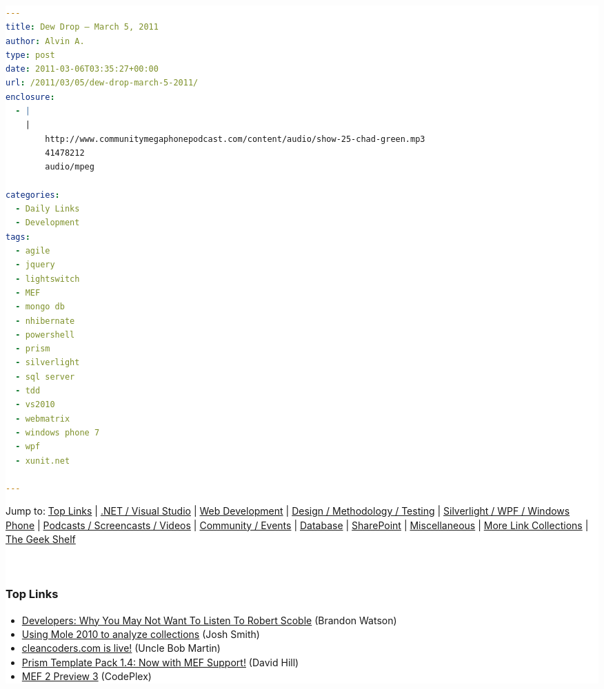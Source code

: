 ```yaml
---
title: Dew Drop – March 5, 2011
author: Alvin A.
type: post
date: 2011-03-06T03:35:27+00:00
url: /2011/03/05/dew-drop-march-5-2011/
enclosure:
  - |
    |
        http://www.communitymegaphonepodcast.com/content/audio/show-25-chad-green.mp3
        41478212
        audio/mpeg
        
categories:
  - Daily Links
  - Development
tags:
  - agile
  - jquery
  - lightswitch
  - MEF
  - mongo db
  - nhibernate
  - powershell
  - prism
  - silverlight
  - sql server
  - tdd
  - vs2010
  - webmatrix
  - windows phone 7
  - wpf
  - xunit.net

---
```

Jump to: [Top Links][1] | [.NET / Visual Studio][2] | [Web Development][3] | [Design / Methodology / Testing][4] | [Silverlight / WPF / Windows Phone][5] | [Podcasts / Screencasts / Videos][6] | [Community / Events][7] | [Database][8] | [SharePoint][9] | [Miscellaneous][10] | [More Link Collections][11] | [The Geek Shelf][12] 

&#160;

### <a name="top"></a>Top Links

  * [Developers: Why You May Not Want To Listen To Robert Scoble][13] (Brandon Watson)
  * [Using Mole 2010 to analyze collections][14] (Josh Smith)
  * [cleancoders.com is live!][15] (Uncle Bob Martin)
  * [Prism Template Pack 1.4: Now with MEF Support!][16] (David Hill)
  * <a href="http://mef.codeplex.com/releases/view/61730" target="_blank">MEF 2 Preview 3</a> (CodePlex)


 [1]: https://morningdew-bpc6g3a0fgaxdxcu.eastus2-01.azurewebsites.net/#top
 [2]: https://morningdew-bpc6g3a0fgaxdxcu.eastus2-01.azurewebsites.net/#dotnet
 [3]: https://morningdew-bpc6g3a0fgaxdxcu.eastus2-01.azurewebsites.net/#web
 [4]: https://morningdew-bpc6g3a0fgaxdxcu.eastus2-01.azurewebsites.net/#design
 [5]: https://morningdew-bpc6g3a0fgaxdxcu.eastus2-01.azurewebsites.net/#silverlight
 [6]: https://morningdew-bpc6g3a0fgaxdxcu.eastus2-01.azurewebsites.net/#podcasts
 [7]: https://morningdew-bpc6g3a0fgaxdxcu.eastus2-01.azurewebsites.net/#events
 [8]: https://morningdew-bpc6g3a0fgaxdxcu.eastus2-01.azurewebsites.net/#db
 [9]: https://morningdew-bpc6g3a0fgaxdxcu.eastus2-01.azurewebsites.net/#sp
 [10]: https://morningdew-bpc6g3a0fgaxdxcu.eastus2-01.azurewebsites.net/#misc
 [11]: https://morningdew-bpc6g3a0fgaxdxcu.eastus2-01.azurewebsites.net/#links
 [12]: https://morningdew-bpc6g3a0fgaxdxcu.eastus2-01.azurewebsites.net/#shelf
 [13]: http://www.manyniches.com/entrepreneurs/developers-why-you-shouldnt-listen-to-robert-scoble/
 [14]: http://joshsmithonwpf.wordpress.com/2011/03/03/using-mole-2010-to-analyze-collections/
 [15]: http://cleancoder.posterous.com/cleancoderscom-is-live
 [16]: http://blogs.msdn.com/b/dphill/archive/2011/03/04/prism-template-pack-1-4-now-with-mef-support.aspx
 [17]: http://feedproxy.google.com/~r/BlackwaspLatestAdditions/~3/KeTlSO0qK4M/VSSnippetClassName.aspx
 [18]: http://dailydotnettips.com/2011/03/01/multiple-sort-for-collection-using-linq/
 [19]: http://dailydotnettips.com/2011/03/01/linq-and-nullable-values-or-sql-isnull-with-linq/
 [20]: http://dailydotnettips.com/2011/03/05/find-duplicate-with-linq/
 [21]: http://dailydotnettips.com/2011/03/04/how-to-sort-generic-list-using-lambda-expression-for-dynamic-type-and-dynamic-property/
 [22]: http://www.skorkin.com/2011/03/code-issues-nested-code-can-be-flattened/
 [23]: http://debugmode.net/2011/03/06/stored-procedure-in-wcf-data-service/
 [24]: http://geekswithblogs.net/BlackRabbitCoder/archive/2011/03/03/c.net-little-wonders-concurrentbag-and-blockingcollection.aspx
 [25]: http://blogs.msdn.com/b/jasonz/archive/2011/03/03/performance-troubleshooting-article-and-vs2010-sp1-change.aspx
 [26]: http://feedproxy.google.com/~r/LosTechies/~3/RsowEa7c9To/a-simple-approach-to-hydrating-the-c-mongodb-driver-objects.aspx
 [27]: http://feedproxy.google.com/~r/amazedsaint/articles/~3/toAIISBacCs/case-of-switch-case-in-c.html
 [28]: http://feedproxy.google.com/~r/Peterkellnernet/~3/Q_VwMjtyyZI/
 [29]: http://conceptdev.blogspot.com/2011/03/mosetta-stone.html
 [30]: http://blogs.msdn.com/b/ericlippert/archive/2011/03/03/danger-will-robinson.aspx
 [31]: http://feedproxy.google.com/~r/GilFinkBlog/~3/yK1MSNPiN-0/back-to-basics-reading-a-file-into-memory-stream.aspx
 [32]: http://coolthingoftheday.blogspot.com/2011/03/expression-cheat-sheet-net-from.html
 [33]: http://channel9.msdn.com/coding4fun/blog/Netduino-Green-Squared
 [34]: http://blogs.msdn.com/b/adonet/archive/2011/03/02/ef-4-1-is-coming-dbcontext-api-amp-code-first-rtw.aspx
 [35]: http://feedproxy.google.com/~r/EdSquared/~3/VgG2YKl5hk4/Book+Professional+Team+Foundation+Server+2010+From+Wrox.aspx
 [36]: http://feedproxy.google.com/~r/MartinHinshelwood/~3/O8lG-QXGgso/do-you-know-how-to-move-the-team-foundation-server-again.aspx
 [37]: http://mhinze.com/2011/03/03/simple-reads-with-entity-framework/
 [38]: http://feedproxy.google.com/~r/RoryPrimrose/~3/I-iRBqLoQTk/post.aspx
 [39]: http://www.blackbeltcoder.com/Articles/aspnetcontrols/a-self-closing-htmlgenericcontrol
 [40]: http://feedproxy.google.com/~r/gunnarpeipman/~3/gZUUn5LgpGM/asp-net-building-tree-picker-dialog-using-jquery-ui-and-treeview-control.aspx
 [41]: http://feedproxy.google.com/~r/RickStrahl/~3/KJlW3WHSqA0/948039.aspx
 [42]: http://feeds.haacked.com/~r/haacked/~3/fTv6A7BCzOQ/defining-default-content-for-a-razor-layout-section.aspx
 [43]: http://blogs.msdn.com/b/ie/archive/2011/03/02/jquery-1-5-1-supports-ie9.aspx
 [44]: http://feedproxy.google.com/~r/MicrosoftDownloadCenter/~3/FnzrPBv01eA/details.aspx
 [45]: http://weblogs.asp.net/imranbaloch/archive/2011/03/05/unobtrusive-client-side-validation-with-dynamic-contents-in-asp-net-mvc.aspx
 [46]: http://elegantcode.com/2011/03/04/basic-javascript-part-11-functional-initialization/
 [47]: http://feedproxy.google.com/~r/MSJoe/~3/06Ae09hBRZ4/
 [48]: http://feedproxy.google.com/~r/MSJoe/~3/wCEBniHa9IM/
 [49]: http://feedproxy.google.com/~r/MSJoe/~3/vpJt0mHadWU/
 [50]: http://feedproxy.google.com/~r/MSJoe/~3/qL_QiH2S6sE/
 [51]: http://feedproxy.google.com/~r/netCurryRecentArticles/~3/DOxG6W70agU/ShowArticle.aspx
 [52]: http://feedproxy.google.com/~r/davybrion/~3/-x_3PEoNDFg/
 [53]: http://feedproxy.google.com/~r/netCurryRecentArticles/~3/9OxG5fKAF08/ShowArticle.aspx
 [54]: http://professionalaspnet.com/archive/2011/03/03/Use-Custom-Resize-to-Make-The-IE9-Mobile-Experience.aspx
 [55]: http://openlightgroup.net/Blog/tabid/58/EntryId/162/LightSwitch-vs-HTML-5.aspx
 [56]: http://openlightgroup.net/Blog/tabid/58/EntryId/163/HTML-including-HTML-5-and-LightSwitch-at-the-same-time.aspx
 [57]: http://services.social.microsoft.com/feeds/FeedItem?feedId=36e7d554-fe7f-4770-acb3-ff91a721be92&itemId=90d38804-1015-490e-91f6-aace365b489d&title=IndexedDB+%e2%80%93+The+Store+In+Your+Browser&uri=http%3a%2f%2fmsdn.microsoft.com%2fscriptjunkie%2fgg679063.aspx&k=oeTkYuQaX%2fIR6lMI881jsksUhv%2f1KGltiwMgCclXCfA%3d
 [58]: http://feedproxy.google.com/~r/NHibernateBlog/~3/Evf0xXlKK8M/effective-nhibernate-session-management-for-web-apps.aspx
 [59]: http://feedproxy.google.com/~r/Peterkellnernet/~3/BaNtEUbf7Lk/
 [60]: http://feeds.dzone.com/~r/zones/agile/~3/GZxrL57xKPg/alm-practices-part-3-unit
 [61]: http://gojko.net/2011/03/03/simulating-your-way-out-of-regression-testing/
 [62]: http://frazzleddad.blogspot.com/2011/03/book-review-driving-technical-change.html
 [63]: http://feedproxy.google.com/~r/agilescout/~3/XS3Qb2zv2O0/
 [64]: http://feedproxy.google.com/~r/agilescout/~3/TqOu4foUmTc/
 [65]: http://feedproxy.google.com/~r/UdiDahan-TheSoftwareSimplist/~3/hC0f5i5p0cc/
 [66]: http://feedproxy.google.com/~r/CodeRant/~3/nQp0XUFyPcM/webstresser-very-simple-web-load.html
 [67]: http://coolthingoftheday.blogspot.com/2011/03/what-size-icon-am-i-supposed-to-use-my.html
 [68]: http://feedproxy.google.com/~r/LosTechies/~3/yP5HJwaFxg4/less-is-more.aspx
 [69]: http://www.stevenlist.com/blog/2011/03/04/learning-and-games-games-and-learning/
 [70]: http://thecappsblog.blogspot.com/2011/03/stardate-2011631-design-stenches.html
 [71]: http://feedproxy.google.com/~r/MariaMarcano/~3/8NvLbpy3NvM/xunitnet-running-tests.html
 [72]: http://feedproxy.google.com/~r/davybrion/~3/2G697Y7UqS4/
 [73]: http://www.sqlservercentral.com/blogs/andy_warren/archive/2011/03/04/the-power-and-pain-of-process_1320_part-1.aspx
 [74]: http://elegantcode.com/2011/03/02/wpf-advanced-jump-lists-using-a-single-instance-application/
 [75]: http://msmvps.com/blogs/deborahk/archive/2011/03/05/silverlight-charting-formatting-the-axis.aspx
 [76]: http://msmvps.com/blogs/deborahk/archive/2011/03/05/silverlight-charting-formatting-the-tick-marks.aspx
 [77]: http://blogs.msdn.com/b/delay/archive/2011/03/03/quot-your-feedback-is-important-to-us-please-stay-on-the-line-quot-improving-windows-phone-7-application-performance-is-even-easier-with-these-lowprofileimageloader-and-deferredloadlistbox-updates.aspx
 [78]: http://debugmode.net/2011/03/05/what-is-xap-file-in-silverlight/
 [79]: http://silverlightdev.net/?p=146
 [80]: http://feedproxy.google.com/~r/CSharperImage/~3/Ni3VZ5sDU_c/numeric-input-control-for-windows-phone.html
 [81]: http://feeds.dzone.com/~r/zones/dotnet/~3/tAyQND_3KGU/xna-development-windows-phone
 [82]: http://feeds.dzone.com/~r/zones/dotnet/~3/i865knJBwKk/windows-phone-7-tip-day-call
 [83]: http://feeds.dzone.com/~r/zones/dotnet/~3/M74LHqzLPMI/windows-phone-7-tip-day-know
 [84]: http://www.globalnerdy.com/2011/03/02/the-mobile-web-and-windows-phone-7/
 [85]: http://michaelcrump.net/archive/2011/03/05/changing-the-default-windows-phone-7-deployment-target-in-visual.aspx
 [86]: http://expressioniq.com/?p=1951
 [87]: http://wildermuth.com/2011/03/05/Phoney_Tools_Updated_(WP7_Open_Source_Library)
 [88]: http://feeds.bink.nu/~r/binkdotnu/~3/yJ1jUerfbsk/lync-for-windows-phone-7.aspx
 [89]: http://www.pitorque.de/MisterGoodcat/post.aspx?id=b2426372-09a3-491f-aec0-d8689d9fb330
 [90]: http://www.windowsphonegeek.com/articles/Using-DockPanel-in-WP7
 [91]: http://www.windowsphonegeek.com/tips/working-with-itemspanel-in-wp7
 [92]: http://www.windowsphonegeek.com/news/new-free-xna-jump-start-mini-course-by-microsoft
 [93]: http://www.windowsphonegeek.com/articles/Getting-data-out-of-WP7-WMAppManifest-is-easy-with-Coding4Fun-PhoneHelper
 [94]: http://conceptdev.blogspot.com/2011/03/monodroid-meet-monotouch-windowsphone7.html
 [95]: http://channel9.msdn.com/Shows/Going+Deep/C9-Lectures-Stephan-T-Lavavej-Advanced-STL-2-of-n
 [96]: http://channel9.msdn.com/Blogs/coolstuff/Visual-C-to-support-CCLI-Intellisense
 [97]: http://channel9.msdn.com/Shows/Cloud+Cover/Cloud-Cover-Episode-38-VM-Role-with-Corey-and-Cory
 [98]: http://channel9.msdn.com/Shows/This+Week+On+Channel+9/TWC9-Marketplace-limit-raised-to-100-Automate-Azure-builds-TFS-Power-Tools
 [99]: http://windowsteamblog.com/windows_phone/b/windowsphone/archive/2011/03/05/windows-phone-radio-20.aspx
 [100]: http://blogs.msdn.com/b/silverlight_sdk/archive/2011/03/05/silverlight-for-windows-phone-video-quick-app-for-push-notifications-uses-windows-azure.aspx
 [101]: http://channel9.msdn.com/Shows/SilverlightTV/Silverlight-TV-64-Dive-into-64bit-Support-App-Model-and-Security
 [102]: http://feedproxy.google.com/~r/MSJoe/~3/ragr5ROjkLI/
 [103]: http://feedproxy.google.com/~r/MSJoe/~3/DQZ6_DcYWUs/
 [104]: http://dennisdel.com/?p=670
 [105]: http://feedproxy.google.com/~r/ScottHanselman/~3/mHzfrV-AzkE/ThisDevelopersLife114Obsession.aspx
 [106]: http://feedproxy.google.com/~r/CodeBetter/~3/AqwSD4NvH68/
 [107]: http://feedproxy.google.com/~r/zainnab/~3/9pgZUB6NDeA/video-zoom-in-or-out-of-the-text-editor.aspx
 [108]: http://jamesshore.com/Blog/Lets-Play/Episode-91.html
 [109]: http://channel9.msdn.com/posts/Windows-Phone-7-Push-Notification-QuickApp--Web-Service-With-Azure-Publishing-Instructions
 [110]: http://channel9.msdn.com/Series/Defrag/Defrag-001-Startup-Slow-Downs-Cant-Boot-Blue-Screens-Homegroup-IE-Logins
 [111]: http://feeds.wired.com/~r/wiredgeekdad/~3/bxsfKg20y30/
 [112]: http://channel9.msdn.com/Blogs/Interoperability/Installing-Drupal-7-on-Windows-Azure-with-the-Windows-Azure-App-Companion-Tool
 [113]: http://philadelphia.nerdnite.com/2011/03/04/philly-nerd-nite-no-4-march-10-2011/
 [114]: http://morewally.com/cs/blogs/wallym/archive/2011/03/04/code-project-mobile-virtual-conference-with-monodroid.aspx
 [115]: http://feedproxy.google.com/~r/Mashable/~3/8E46mlXkdb8/
 [116]: http://feedproxy.google.com/~r/wekeroad/EeKc/~3/w7W_GlPrafE/state-of-tekpub
 [117]: http://gojko.net/2011/03/04/long-term-value-of-acceptance-testing-webinar-march-22nd/
 [118]: http://frazzleddad.blogspot.com/2011/03/speaking-at-cincinnati-day-of-agile-on.html
 [119]: http://feedproxy.google.com/~r/sqlserverpedia/~3/VAXNh0nOlIc/
 [120]: http://channel9.msdn.com/coding4fun/blog/MIX-it-up-at-the-Open-Source-Fest-at-MIX11
 [121]: http://feedproxy.google.com/~r/ChrisGWilliams/~3/xmS2ONtWFqY/144190.aspx
 [122]: http://feedproxy.google.com/~r/sqlserverpedia/~3/fYfCnpsejmQ/
 [123]: http://debugmode.net/2011/03/05/sql-server-waitfor-statement/
 [124]: http://blog.sqlauthority.com/2011/03/03/sql-server-demo-script-keeping-cpu-busy/
 [125]: http://blog.sqlauthority.com/2011/03/04/sql-server-concurrancy-problems-and-their-relationship-with-isolation-level/
 [126]: http://blog.sqlauthority.com/2011/03/05/sqlauthority-news-fast-track-data-warehouse-3-0-reference-guide/
 [127]: http://blogs.lessthandot.com/index.php/DataMgmt/DBProgramming/new-collection-of-sql-server
 [128]: http://lightningtools.com/blog/archive/2011/03/03/configuration-connection-properties-for-the-external-content-type-in-bcs.aspx
 [129]: http://blogs.msdn.com/b/usisvde/archive/2011/03/02/us-west-region-msdn-events-presents-sharepoint.aspx
 [130]: http://dmitrysotnikov.wordpress.com/2011/03/02/intellisense-patch-for-powergui-script-editor-2-4/
 [131]: http://downloadsquad.switched.com/2011/03/04/pastebin-updated-to-v3-releases-windows-app/
 [132]: http://blogs.msdn.com/b/microsoft_press/archive/2011/03/03/ebooks-list-of-our-free-books.aspx
 [133]: http://feeds.microsoftjobsblog.com/~r/MicrosoftJobsBlog/~3/SbqSTZMNnHk/
 [134]: http://blogs.msdn.com/b/powershell/archive/2011/03/05/a-few-deep-dive-abstracts.aspx
 [135]: http://blog.getpaint.net/2011/03/05/paint-net-v3-5-8-is-now-available/
 [136]: http://feedproxy.google.com/~r/blog_of_tobin/~3/PQtspFuGfHQ/
 [137]: http://www.neowin.net/news/microsoft-begins-work-on-ie9-rtm-escrow-build
 [138]: http://jasonhaley.com/blog/post.aspx?id=8bec7c89-417a-4d03-b922-826ce40a542b
 [139]: http://jasonhaley.com/blog/post.aspx?id=6d4978d6-417a-4f75-a876-4d183c15f192
 [140]: http://jasonhaley.com/blog/post.aspx?id=91762062-0989-42f3-900e-aeb1a6876767
 [141]: http://techblog.ginktage.com/2011/03/interesting-net-links-february-4-2011/
 [142]: http://feedproxy.google.com/~r/roguetechnology/~3/15RneUET0bg/
 [143]: http://geekswithblogs.net/WynApseTechnicalMusings/archive/2011/03/05/144197.aspx
 [144]: http://feedproxy.google.com/~r/agilescout/~3/T5JGc-N_t_M/
 [145]: http://www.windowsphonegeek.com/news/daily-wp7-development-news-march-2th-2011
 [146]: http://www.windowsphonegeek.com/news/daily-wp7-development-news-march-3th-2011
 [147]: http://www.windowsphonegeek.com/news/daily-wp7-development-news-march-4th-2011
 [148]: http://webdevtweets.blogspot.com/2011/03/2-mar-2011.html
 [149]: http://webdevtweets.blogspot.com/2011/03/3-mar-2011.html
 [150]: http://feedproxy.google.com/~r/MSJoe/~3/mkZ6H13bX6k/
 [151]: http://blogs.msdn.com/b/brian_swan/archive/2011/03/04/this-week-s-link-list-march-4-2011.aspx
 [152]: http://feedproxy.google.com/~r/ReflectivePerspective/~3/9ZBuxByu3V4/
 [153]: http://feedproxy.google.com/~r/ReflectivePerspective/~3/2aPb_62JVK8/
